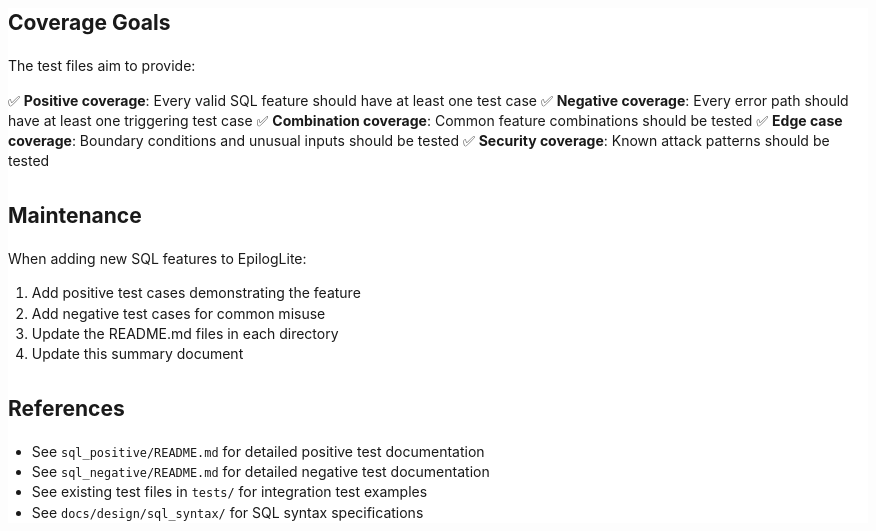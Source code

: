 ## Coverage Goals

The test files aim to provide:

✅ **Positive coverage**: Every valid SQL feature should have at least one test case
✅ **Negative coverage**: Every error path should have at least one triggering test case
✅ **Combination coverage**: Common feature combinations should be tested
✅ **Edge case coverage**: Boundary conditions and unusual inputs should be tested
✅ **Security coverage**: Known attack patterns should be tested

## Maintenance

When adding new SQL features to EpilogLite:

1.	Add positive test cases demonstrating the feature
2.	Add negative test cases for common misuse
3.	Update the README.md files in each directory
4.	Update this summary document

## References

-	See `sql_positive/README.md` for detailed positive test documentation
-	See `sql_negative/README.md` for detailed negative test documentation
-	See existing test files in `tests/` for integration test examples
-	See `docs/design/sql_syntax/` for SQL syntax specifications
